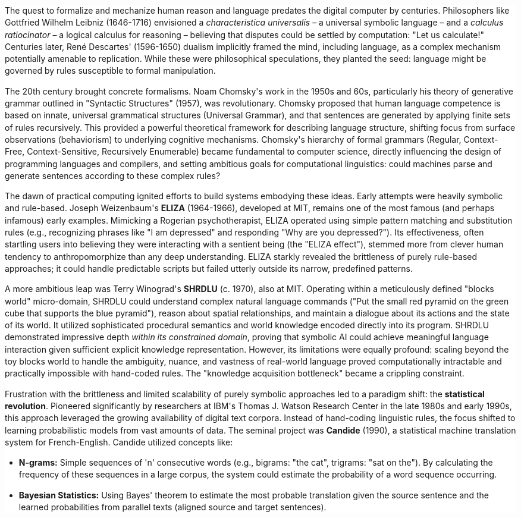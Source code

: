 The quest to formalize and mechanize human reason and language predates the digital computer by centuries. Philosophers like Gottfried Wilhelm Leibniz (1646-1716) envisioned a *characteristica universalis* – a universal symbolic language – and a *calculus ratiocinator* – a logical calculus for reasoning – believing that disputes could be settled by computation: "Let us calculate!" Centuries later, René Descartes' (1596-1650) dualism implicitly framed the mind, including language, as a complex mechanism potentially amenable to replication. While these were philosophical speculations, they planted the seed: language might be governed by rules susceptible to formal manipulation.

The 20th century brought concrete formalisms. Noam Chomsky's work in the 1950s and 60s, particularly his theory of generative grammar outlined in "Syntactic Structures" (1957), was revolutionary. Chomsky proposed that human language competence is based on innate, universal grammatical structures (Universal Grammar), and that sentences are generated by applying finite sets of rules recursively. This provided a powerful theoretical framework for describing language structure, shifting focus from surface observations (behaviorism) to underlying cognitive mechanisms. Chomsky's hierarchy of formal grammars (Regular, Context-Free, Context-Sensitive, Recursively Enumerable) became fundamental to computer science, directly influencing the design of programming languages and compilers, and setting ambitious goals for computational linguistics: could machines parse and generate sentences according to these complex rules?

The dawn of practical computing ignited efforts to build systems embodying these ideas. Early attempts were heavily symbolic and rule-based. Joseph Weizenbaum's **ELIZA** (1964-1966), developed at MIT, remains one of the most famous (and perhaps infamous) early examples. Mimicking a Rogerian psychotherapist, ELIZA operated using simple pattern matching and substitution rules (e.g., recognizing phrases like "I am depressed" and responding "Why are you depressed?"). Its effectiveness, often startling users into believing they were interacting with a sentient being (the "ELIZA effect"), stemmed more from clever human tendency to anthropomorphize than any deep understanding. ELIZA starkly revealed the brittleness of purely rule-based approaches; it could handle predictable scripts but failed utterly outside its narrow, predefined patterns.

A more ambitious leap was Terry Winograd's **SHRDLU** (c. 1970), also at MIT. Operating within a meticulously defined "blocks world" micro-domain, SHRDLU could understand complex natural language commands ("Put the small red pyramid on the green cube that supports the blue pyramid"), reason about spatial relationships, and maintain a dialogue about its actions and the state of its world. It utilized sophisticated procedural semantics and world knowledge encoded directly into its program. SHRDLU demonstrated impressive depth *within its constrained domain*, proving that symbolic AI could achieve meaningful language interaction given sufficient explicit knowledge representation. However, its limitations were equally profound: scaling beyond the toy blocks world to handle the ambiguity, nuance, and vastness of real-world language proved computationally intractable and practically impossible with hand-coded rules. The "knowledge acquisition bottleneck" became a crippling constraint.

Frustration with the brittleness and limited scalability of purely symbolic approaches led to a paradigm shift: the **statistical revolution**. Pioneered significantly by researchers at IBM's Thomas J. Watson Research Center in the late 1980s and early 1990s, this approach leveraged the growing availability of digital text corpora. Instead of hand-coding linguistic rules, the focus shifted to learning probabilistic models from vast amounts of data. The seminal project was **Candide** (1990), a statistical machine translation system for French-English. Candide utilized concepts like:

*   **N-grams:** Simple sequences of 'n' consecutive words (e.g., bigrams: "the cat", trigrams: "sat on the"). By calculating the frequency of these sequences in a large corpus, the system could estimate the probability of a word sequence occurring.

*   **Bayesian Statistics:** Using Bayes' theorem to estimate the most probable translation given the source sentence and the learned probabilities from parallel texts (aligned source and target sentences).
